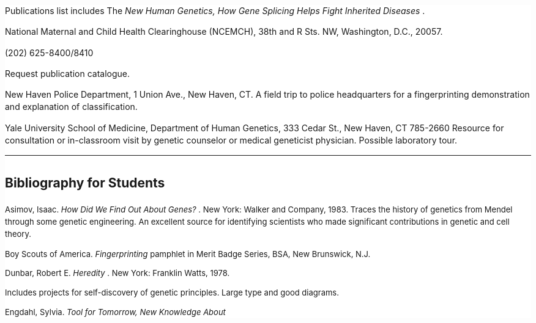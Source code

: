   <p>
   Publications list includes The
   <i>
    New Human Genetics,
   </i>
   <i>
    How Gene Splicing Helps Fight Inherited Diseases
   </i>
   .
  </p>
  <p>
   National Maternal and Child Health Clearinghouse (NCEMCH), 38th and R Sts. NW, Washington, D.C., 20057.
  </p>
  <p>
   (202) 625-8400/8410
  </p>
  <p>
   Request publication catalogue.
  </p>
  <p>
   New Haven Police Department, 1 Union Ave., New Haven, CT. A field trip to police headquarters for a fingerprinting demonstration and explanation of classification.
  </p>
  <p>
   Yale University School of Medicine, Department of Human Genetics, 333 Cedar St., New Haven, CT 785-2660 Resource for consultation or in-classroom visit by genetic counselor or medical geneticist physician. Possible laboratory tour.
  </p>
</font>
 <hr/>
 <h2>
  Bibliography for Students
 </h2>
 <font size="-1">
  Asimov, Isaac.
  <i>
   How Did We Find Out About Genes?
  </i>
  . New York: Walker and Company, 1983. Traces the history of genetics from Mendel through some genetic engineering. An excellent source for identifying scientists who made significant contributions in genetic and cell theory.
  <p>
   Boy Scouts of America.
   <i>
    Fingerprinting
   </i>
   pamphlet in Merit Badge Series, BSA, New Brunswick, N.J.
  </p>
  <p>
   Dunbar, Robert E.
   <i>
    Heredity
   </i>
   . New York: Franklin Watts, 1978.
  </p>
  <p>
   Includes projects for self-discovery of genetic principles. Large type and good diagrams.
  </p>
  <p>
   Engdahl, Sylvia.
   <i>
    Tool for Tomorrow, New Knowledge About
   </i>